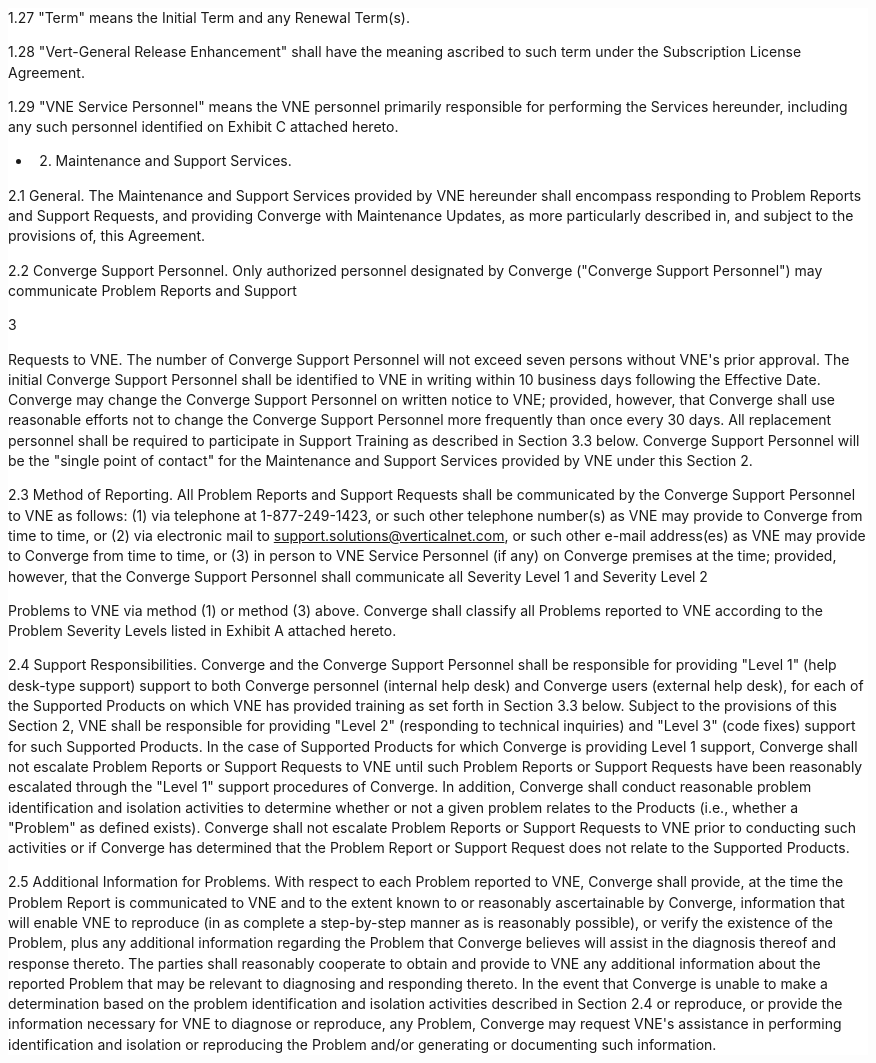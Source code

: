 1.27 "Term" means the Initial Term and any Renewal Term(s).

1.28 "Vert-General Release Enhancement" shall have the meaning ascribed to such term under the Subscription License Agreement.

1.29 "VNE Service Personnel" means the VNE personnel primarily responsible for performing the Services hereunder, including any such personnel identified on Exhibit C attached hereto.

- 2. Maintenance and Support Services.

2.1 General. The Maintenance and Support Services provided by VNE hereunder shall encompass responding to Problem Reports and Support Requests, and providing Converge with Maintenance Updates, as more particularly described in, and subject to the provisions of, this Agreement.

2.2 Converge Support Personnel. Only authorized personnel designated by Converge ("Converge Support Personnel") may communicate Problem Reports and Support

3

Requests to VNE. The number of Converge Support Personnel will not exceed seven persons without VNE's prior approval. The initial Converge Support Personnel shall be identified to VNE in writing within 10 business days following the Effective Date. Converge may change the Converge Support Personnel on written notice to VNE; provided, however, that Converge shall use reasonable efforts not to change the Converge Support Personnel more frequently than once every 30 days. All replacement personnel shall be required to participate in Support Training as described in Section 3.3 below. Converge Support Personnel will be the "single point of contact" for the Maintenance and Support Services provided by VNE under this Section 2.

2.3 Method of Reporting. All Problem Reports and Support Requests shall be communicated by the Converge Support Personnel to VNE as follows: (1) via telephone at 1-877-249-1423, or such other telephone number(s) as VNE may provide to Converge from time to time, or (2) via electronic mail to support.solutions@verticalnet.com, or such other e-mail address(es) as VNE may provide to Converge from time to time, or (3) in person to VNE Service Personnel (if any) on Converge premises at the time; provided, however, that the Converge Support Personnel shall communicate all Severity Level 1 and Severity Level 2

Problems to VNE via method (1) or method (3) above. Converge shall classify all Problems reported to VNE according to the Problem Severity Levels listed in Exhibit A attached hereto.

2.4 Support Responsibilities. Converge and the Converge Support Personnel shall be responsible for providing "Level 1" (help desk-type support) support to both Converge personnel (internal help desk) and Converge users (external help desk), for each of the Supported Products on which VNE has provided training as set forth in Section 3.3 below. Subject to the provisions of this Section 2, VNE shall be responsible for providing "Level 2" (responding to technical inquiries) and "Level 3" (code fixes) support for such Supported Products. In the case of Supported Products for which Converge is providing Level 1 support, Converge shall not escalate Problem Reports or Support Requests to VNE until such Problem Reports or Support Requests have been reasonably escalated through the "Level 1" support procedures of Converge. In addition, Converge shall conduct reasonable problem identification and isolation activities to determine whether or not a given problem relates to the Products (i.e., whether a "Problem" as defined exists). Converge shall not escalate Problem Reports or Support Requests to VNE prior to conducting such activities or if Converge has determined that the Problem Report or Support Request does not relate to the Supported Products.

2.5 Additional Information for Problems. With respect to each Problem reported to VNE, Converge shall provide, at the time the Problem Report is communicated to VNE and to the extent known to or reasonably ascertainable by Converge, information that will enable VNE to reproduce (in as complete a step-by-step manner as is reasonably possible), or verify the existence of the Problem, plus any additional information regarding the Problem that Converge believes will assist in the diagnosis thereof and response thereto. The parties shall reasonably cooperate to obtain and provide to VNE any additional information about the reported Problem that may be relevant to diagnosing and responding thereto. In the event that Converge is unable to make a determination based on the problem identification and isolation activities described in Section 2.4 or reproduce, or provide the information necessary for VNE to diagnose or reproduce, any Problem, Converge may request VNE's assistance in performing identification and isolation or reproducing the Problem and/or generating or documenting such information.
